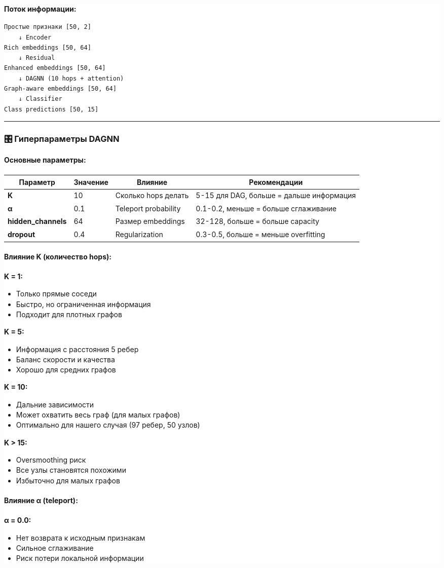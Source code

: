 **Поток информации:**
```
Простые признаки [50, 2]
    ↓ Encoder
Rich embeddings [50, 64]
    ↓ Residual
Enhanced embeddings [50, 64]
    ↓ DAGNN (10 hops + attention)
Graph-aware embeddings [50, 64]
    ↓ Classifier
Class predictions [50, 15]
```

---

### 🎛️ Гиперпараметры DAGNN

#### Основные параметры:

| Параметр | Значение | Влияние | Рекомендации |
|----------|----------|---------|--------------|
| **K** | 10 | Сколько hops делать | 5-15 для DAG, больше = дальше информация |
| **α** | 0.1 | Teleport probability | 0.1-0.2, меньше = больше сглаживание |
| **hidden_channels** | 64 | Размер embeddings | 32-128, больше = больше capacity |
| **dropout** | 0.4 | Regularization | 0.3-0.5, больше = меньше overfitting |

#### Влияние K (количество hops):

**K = 1:**
- Только прямые соседи
- Быстро, но ограниченная информация
- Подходит для плотных графов

**K = 5:**
- Информация с расстояния 5 ребер
- Баланс скорости и качества
- Хорошо для средних графов

**K = 10:**
- Дальние зависимости
- Может охватить весь граф (для малых графов)
- Оптимально для нашего случая (97 ребер, 50 узлов)

**K > 15:**
- Oversmoothing риск
- Все узлы становятся похожими
- Избыточно для малых графов

#### Влияние α (teleport):

**α = 0.0:**
- Нет возврата к исходным признакам
- Сильное сглаживание
- Риск потери локальной информации
